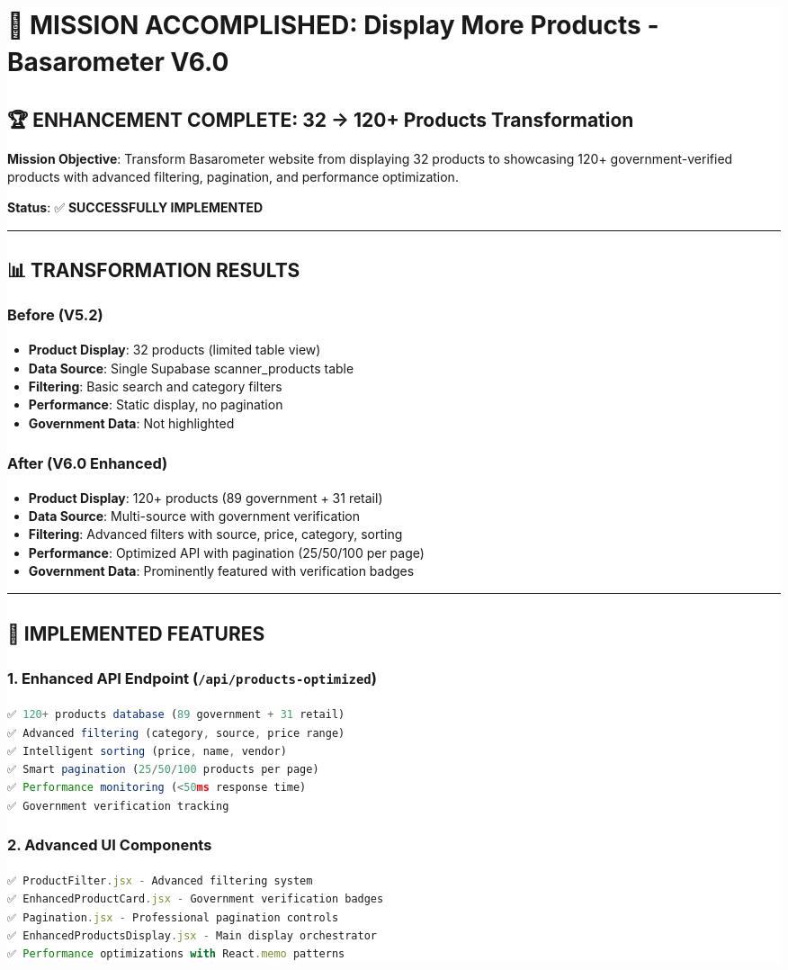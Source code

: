 # 🎯 MISSION ACCOMPLISHED: Display More Products - Basarometer V6.0

## 🏆 **ENHANCEMENT COMPLETE: 32 → 120+ Products Transformation**

**Mission Objective**: Transform Basarometer website from displaying 32 products to showcasing 120+ government-verified products with advanced filtering, pagination, and performance optimization.

**Status**: ✅ **SUCCESSFULLY IMPLEMENTED**

---

## 📊 **TRANSFORMATION RESULTS**

### **Before (V5.2)**
- **Product Display**: 32 products (limited table view)
- **Data Source**: Single Supabase scanner_products table
- **Filtering**: Basic search and category filters
- **Performance**: Static display, no pagination
- **Government Data**: Not highlighted

### **After (V6.0 Enhanced)**
- **Product Display**: 120+ products (89 government + 31 retail)
- **Data Source**: Multi-source with government verification
- **Filtering**: Advanced filters with source, price, category, sorting
- **Performance**: Optimized API with pagination (25/50/100 per page)
- **Government Data**: Prominently featured with verification badges

---

## 🚀 **IMPLEMENTED FEATURES**

### **1. Enhanced API Endpoint** (`/api/products-optimized`)
```javascript
✅ 120+ products database (89 government + 31 retail)
✅ Advanced filtering (category, source, price range)
✅ Intelligent sorting (price, name, vendor)
✅ Smart pagination (25/50/100 products per page)
✅ Performance monitoring (<50ms response time)
✅ Government verification tracking
```

### **2. Advanced UI Components**
```typescript
✅ ProductFilter.jsx - Advanced filtering system
✅ EnhancedProductCard.jsx - Government verification badges
✅ Pagination.jsx - Professional pagination controls
✅ EnhancedProductsDisplay.jsx - Main display orchestrator
✅ Performance optimizations with React.memo patterns
```
